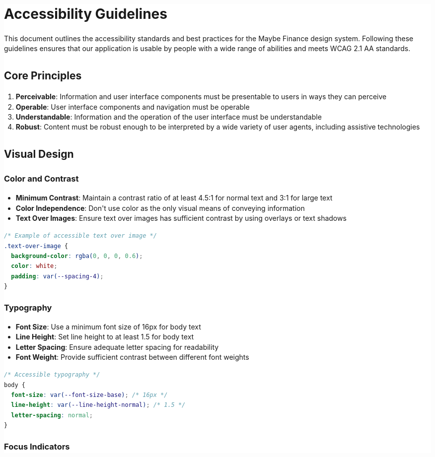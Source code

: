 # Accessibility Guidelines

This document outlines the accessibility standards and best practices for the Maybe Finance design system. Following these guidelines ensures that our application is usable by people with a wide range of abilities and meets WCAG 2.1 AA standards.

## Core Principles

1. **Perceivable**: Information and user interface components must be presentable to users in ways they can perceive
2. **Operable**: User interface components and navigation must be operable
3. **Understandable**: Information and the operation of the user interface must be understandable
4. **Robust**: Content must be robust enough to be interpreted by a wide variety of user agents, including assistive technologies

## Visual Design

### Color and Contrast

- **Minimum Contrast**: Maintain a contrast ratio of at least 4.5:1 for normal text and 3:1 for large text
- **Color Independence**: Don't use color as the only visual means of conveying information
- **Text Over Images**: Ensure text over images has sufficient contrast by using overlays or text shadows

```css
/* Example of accessible text over image */
.text-over-image {
  background-color: rgba(0, 0, 0, 0.6);
  color: white;
  padding: var(--spacing-4);
}
```

### Typography

- **Font Size**: Use a minimum font size of 16px for body text
- **Line Height**: Set line height to at least 1.5 for body text
- **Letter Spacing**: Ensure adequate letter spacing for readability
- **Font Weight**: Provide sufficient contrast between different font weights

```css
/* Accessible typography */
body {
  font-size: var(--font-size-base); /* 16px */
  line-height: var(--line-height-normal); /* 1.5 */
  letter-spacing: normal;
}
```

### Focus Indicators

